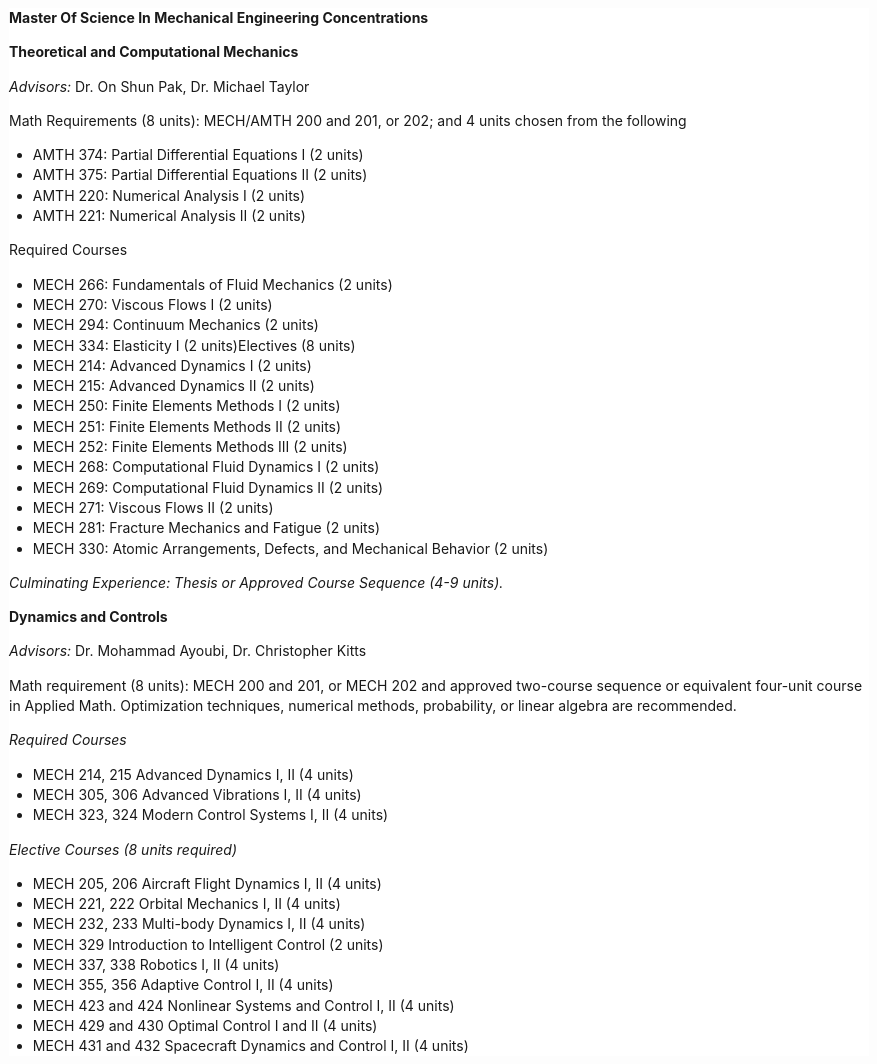 **Master Of Science In Mechanical Engineering Concentrations**

**Theoretical and Computational Mechanics**

 _Advisors:_ Dr. On Shun Pak, Dr. Michael Taylor

Math Requirements \(8 units\): MECH/AMTH 200 and 201, or 202; and 4 units chosen from the following

* AMTH 374: Partial Differential Equations I \(2 units\)
* AMTH 375: Partial Differential Equations II \(2 units\)
* AMTH 220: Numerical Analysis I \(2 units\)
* AMTH 221: Numerical Analysis II \(2 units\)

Required Courses

* MECH 266: Fundamentals of Fluid Mechanics \(2 units\)
* MECH 270: Viscous Flows I \(2 units\)
* MECH 294: Continuum Mechanics \(2 units\)
* MECH 334: Elasticity I \(2 units\)Electives \(8 units\)
* MECH 214: Advanced Dynamics I \(2 units\)
* MECH 215: Advanced Dynamics II \(2 units\)
* MECH 250: Finite Elements Methods I \(2 units\)
* MECH 251: Finite Elements Methods II \(2 units\)
* MECH 252: Finite Elements Methods III \(2 units\)
* MECH 268: Computational Fluid Dynamics I \(2 units\)
* MECH 269: Computational Fluid Dynamics II \(2 units\)
* MECH 271: Viscous Flows II \(2 units\)
* MECH 281: Fracture Mechanics and Fatigue \(2 units\)
* MECH 330: Atomic Arrangements, Defects, and Mechanical Behavior \(2 units\)

_Culminating Experience: Thesis or Approved Course Sequence \(4-9 units\)._

**Dynamics and Controls**

_Advisors:_ Dr. Mohammad Ayoubi, Dr. Christopher Kitts

Math requirement \(8 units\): MECH 200 and 201, or MECH 202 and approved two-course sequence or equivalent four-unit course in Applied Math. Optimization techniques, numerical methods, probability, or linear algebra are recommended.

_Required Courses_

* MECH 214, 215 Advanced Dynamics I, II \(4 units\)
* MECH 305, 306 Advanced Vibrations I, II \(4 units\)
* MECH 323, 324 Modern Control Systems I, II \(4 units\)

_Elective Courses \(8 units required\)_

* MECH 205, 206 Aircraft Flight Dynamics I, II \(4 units\)
* MECH 221, 222 Orbital Mechanics I, II \(4 units\)
* MECH 232, 233 Multi-body Dynamics I, II \(4 units\)
* MECH 329 Introduction to Intelligent Control \(2 units\)
* MECH 337, 338 Robotics I, II \(4 units\)
* MECH 355, 356 Adaptive Control I, II \(4 units\)
* MECH 423 and 424 Nonlinear Systems and Control I, II \(4 units\)
* MECH 429 and 430 Optimal Control I and II \(4 units\)
* MECH 431 and 432 Spacecraft Dynamics and Control I, II \(4 units\)
